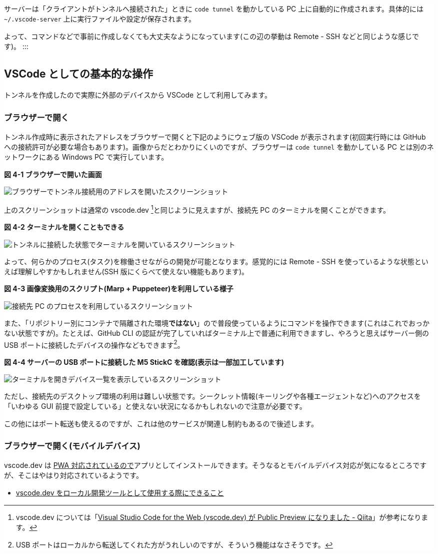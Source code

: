 サーバーは「クライアントがトンネルへ接続された」ときに `code tunnel` を動かしている PC 上に自動的に作成されます。具体的には `~/.vscode-server` 上に実行ファイルや設定が保存されます。

よって、コマンドなどで事前に作成しなくても大丈夫なようになっています(この辺の挙動は Remote - SSH などと同じような感じです)。
:::

## VSCode としての基本的な操作

トンネルを作成したので実際に外部のデバイスから VSCode として利用してみます。

### ブラウザーで開く

トンネル作成時に表示されたアドレスをブラウザーで開くと下記のようにウェブ版の VSCode が表示されます(初回実行時には GitHub への接続許可が必要な場合もあります)。画像からだとわかりにくいのですが、ブラウザーは `code tunnel` を動かしている PC とは別のネットワークにある Windows PC で実行しています。

**図 4-1 ブラウザーで開いた画面**

![ブラウザーでトンネル接続用のアドレスを開いたスクリーンショット](https://images.microcms-assets.io/assets/1fff6177c5c74aac8d5158dc17492c92/013ab043fe464fd6aac6c08fe8ea652a/connect-my-machine-via-vscode-remote-tunnel-browser-open.png?w=959\&h=635\&auto=compress%2Cformat)

上のスクリーンショットは通常の vscode.dev [^vscode-dev]と同じように見えますが、接続先 PC のターミナルを開くことができます。



[^vscode-dev]: vscode.dev については「[Visual Studio Code for the Web (vscode.dev) が Public Preview になりました - Qiita](https://qiita.com/uikou/items/b5f6a0cd4228c46159dc)」が参考になります。



**図 4-2 ターミナルを開くこともできる**

![トンネルに接続した状態でターミナルを開いているスクリーンショット](https://images.microcms-assets.io/assets/1fff6177c5c74aac8d5158dc17492c92/2d5df6448a404578a76cf358d1e6d7ac/connect-my-machine-via-vscode-remote-tunnel-term.png?w=959\&h=635\&auto=compress%2Cformat)

よって、何らかのプロセス(タスク)を稼働させながらの開発が可能となります。感覚的には Remote - SSH を使っているような状態といえば理解しやすかもしれません(SSH 版にくらべて使えない機能もあります)。

**図 4-3 画像変換用のスクリプト(Marp + Puppeteer)を利用している様子**

![接続先 PC のプロセスを利用しているスクリーンショット](https://images.microcms-assets.io/assets/1fff6177c5c74aac8d5158dc17492c92/f73f054ee0154cb2b9f16d31827f2af0/connect-my-machine-via-vscode-remote-tunnel-marp.png?w=1036\&h=725\&auto=compress%2Cformat)

また、「リポジトリー別にコンテナで隔離された環境**ではない**」ので普段使っているようにコマンドを操作できます(これはこれでおっかない状態ですが)。たとえば、GitHub CLI の認証が完了していればターミナル上で普通に利用できますし、やろうと思えばサーバー側の USB ポートに接続したデバイスの操作などもできます[^local-usb]。

[^local-usb]: USB ポートはローカルから転送してくれた方がうれしいのですが、そういう機能はなさそうです。

**図 4-4 サーバーの USB ポートに接続した M5 StickC を確認(表示は一部加工しています)**

![ターミナルを開きデバイス一覧を表示しているスクリーンショット](https://images.microcms-assets.io/assets/1fff6177c5c74aac8d5158dc17492c92/a07c0b84c46e4fe39b1da8f778dd72b4/connect-my-machine-via-vscode-remote-tunnel-pio-device.png?w=1036\&h=677\&auto=compress%2Cformat)

ただし、接続先のデスクトップ環境の利用は難しい状態です。シークレット情報(キーリングや各種エージェントなど)へのアクセスを「いわゆる GUI 前提で設定している」と使えない状況になるかもしれないので注意が必要です。

この他にはポート転送も使えるのですが、これは他のサービスが関連し制約もあるので後述します。

### ブラウザーで開く(モバイルデバイス)

vscode.dev は [PWA 対応されているので](https://qiita.com/uikou/items/b5f6a0cd4228c46159dc#pwa-%E3%81%A8%E3%82%AA%E3%83%95%E3%83%A9%E3%82%A4%E3%83%B3%E3%81%AE%E3%82%B5%E3%83%9D%E3%83%BC%E3%83%88)アプリとしてインストールできます。そうなるとモバイルデバイス対応が気になるところですが、そこはやはり対応されているようです。

*   [vscode.dev をローカル開発ツールとして使用する際にできること](https://qiita.com/uikou/items/b5f6a0cd4228c46159dc#vscodedev-%E3%82%92%E3%83%AD%E3%83%BC%E3%82%AB%E3%83%AB%E9%96%8B%E7%99%BA%E3%83%84%E3%83%BC%E3%83%AB%E3%81%A8%E3%81%97%E3%81%A6%E4%BD%BF%E7%94%A8%E3%81%99%E3%82%8B%E9%9A%9B%E3%81%AB%E3%81%A7%E3%81%8D%E3%82%8B%E3%81%93%E3%81%A8)


[^private-prev]: プライベートプレビューでの VSCode Serverは「[VS Code Serverの使い方](https://zenn.dev/kato_k/articles/6301d35b3d8d3c)*」「*[自前サーバでCodespacesが使えるVisual Studio Code Serverを動かしてみた - Qiita](https://qiita.com/ku_suke/items/62f1ba1d21667438f2dc)」が参考になります。
[^musl]: ファイル名が alpine となっていますが、Arch Linux でも動作しています。
[^arm]: ARM 用の CLI サーバーもあるので、用途によっては Raspberry PI などを専用サーバーにするのも面白いかもしれません。
[^admim]: 管理者側の立場からすると「お手軽に外部接続するのはやめてください」という感じかとは思いますが。